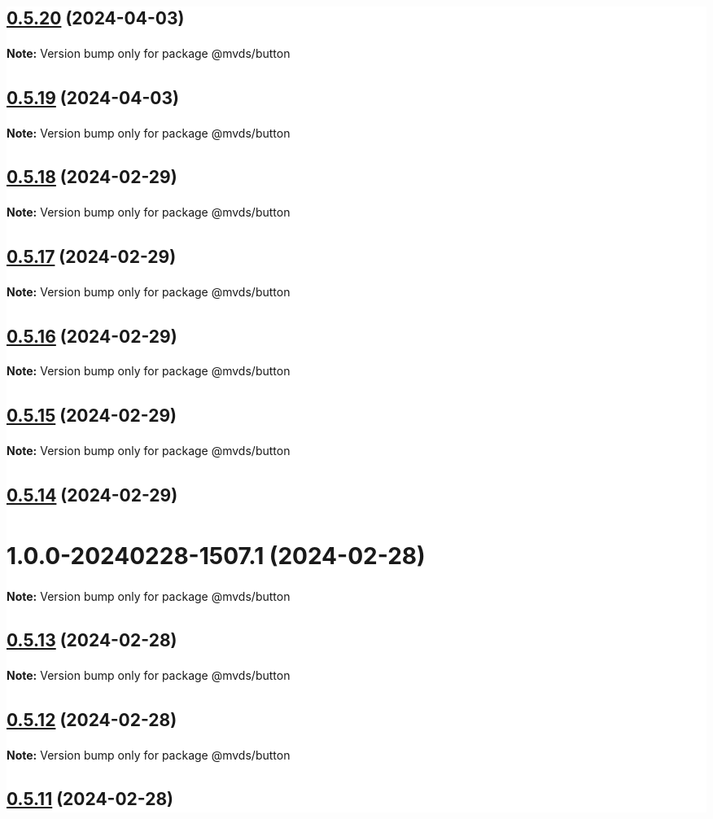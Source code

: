 ## [0.5.20](*old-mv-repo*/dream/compare/@mvds/button@0.5.18...@mvds/button@0.5.20) (2024-04-03)

**Note:** Version bump only for package @mvds/button

## [0.5.19](*old-mv-repo*/dream/compare/@mvds/button@0.5.18...@mvds/button@0.5.19) (2024-04-03)

**Note:** Version bump only for package @mvds/button

## [0.5.18](*old-mv-repo*/dream/compare/@mvds/button@0.5.17...@mvds/button@0.5.18) (2024-02-29)

**Note:** Version bump only for package @mvds/button

## [0.5.17](*old-mv-repo*/dream/compare/@mvds/button@0.5.15...@mvds/button@0.5.17) (2024-02-29)

**Note:** Version bump only for package @mvds/button

## [0.5.16](*old-mv-repo*/dream/compare/@mvds/button@0.5.15...@mvds/button@0.5.16) (2024-02-29)

**Note:** Version bump only for package @mvds/button

## [0.5.15](*old-mv-repo*/dream/compare/@mvds/button@0.5.14...@mvds/button@0.5.15) (2024-02-29)

**Note:** Version bump only for package @mvds/button

## [0.5.14](*old-mv-repo*/dream/compare/@mvds/button@0.5.13...@mvds/button@0.5.14) (2024-02-29)

# 1.0.0-20240228-1507.1 (2024-02-28)

**Note:** Version bump only for package @mvds/button

## [0.5.13](*old-mv-repo*/dream/compare/@mvds/button@0.5.12...@mvds/button@0.5.13) (2024-02-28)

**Note:** Version bump only for package @mvds/button

## [0.5.12](*old-mv-repo*/dream/compare/@mvds/button@0.5.11...@mvds/button@0.5.12) (2024-02-28)

**Note:** Version bump only for package @mvds/button

## [0.5.11](*old-mv-repo*/dream/compare/@mvds/button@0.5.10...@mvds/button@0.5.11) (2024-02-28)
